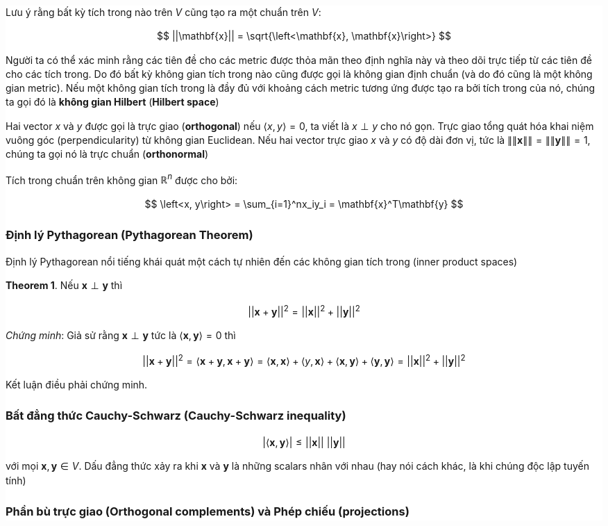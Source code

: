 Lưu ý rằng bất kỳ tích trong nào trên $V$ cũng tạo ra một chuẩn trên $V$:

$$
||\mathbf{x}|| = \sqrt{\left<\mathbf{x}, \mathbf{x}\right>}
$$

Người ta có thể xác minh rằng các tiên đề cho các metric được thỏa mãn theo định nghĩa này và theo dõi trực tiếp từ các tiên đề cho các tích trong. Do đó bất kỳ không gian tích trong nào cũng được gọi là không gian định chuẩn (và do đó cũng là một không gian metric). Nếu một không gian tích trong là đầy đủ với khoảng cách metric tương ứng được tạo ra bởi tích trong của nó, chúng ta gọi đó là **không gian Hilbert** (**Hilbert space**)

Hai vector $x$ và $y$ được gọi là trực giao (**orthogonal**) nếu $\left<x, y\right> = 0$, ta viết là $x \perp y$ cho nó gọn. Trực giao tổng quát hóa khai niệm vuông góc (perpendicularity) từ không gian Euclidean. Nếu hai vector trực giao $x$ và $y$ có độ dài đơn vị, tức là $\|\|\mathbf{x}\|\| = \|\|\mathbf{y}\|\| = 1$, chúng ta gọi nó là trực chuẩn (**orthonormal**)

Tích trong chuẩn trên không gian $\mathbb{R}^n$ được cho bởi:

$$
\left<x, y\right> = \sum_{i=1}^nx_iy_i = \mathbf{x}^T\mathbf{y}
$$

### Định lý Pythagorean (Pythagorean Theorem)

Định lý Pythagorean nổi tiếng khái quát một cách tự nhiên đến các không gian tích trong (inner product spaces)

**Theorem 1**. Nếu $\mathbf{x} \perp \mathbf{y}$ thì

$$
||\mathbf{x} + \mathbf{y}||^2 = ||\mathbf{x}||^2 + ||\mathbf{y}||^2
$$

_Chứng minh_: Giả sử rằng $\mathbf{x} \perp \mathbf{y}$ tức là $\left<\mathbf{x}, \mathbf{y}\right> = 0$ thì

$$
||\mathbf{x} + \mathbf{y}||^2 = \left<\mathbf{x} + \mathbf{y}, \mathbf{x} + \mathbf{y}\right> = \left<\mathbf{x}, \mathbf{x}\right> + \left<y, \mathbf{x}\right> + \left<\mathbf{x}, \mathbf{y}\right> + \left<\mathbf{y}, \mathbf{y}\right> = ||\mathbf{x}||^2 + ||\mathbf{y}||^2
$$

Kết luận điều phải chứng minh.

### Bất đẳng thức Cauchy-Schwarz (Cauchy-Schwarz inequality)

$$
|\left<\mathbf{x}, \mathbf{y}\right>| \leq ||\mathbf{x}||\text{ }||\mathbf{y}||
$$

với mọi $\mathbf{x}, \mathbf{y} \in V$. Dấu đẳng thức xảy ra khi $\mathbf{x}$ và $\mathbf{y}$ là những scalars nhân với nhau (hay nói cách khác, là khi chúng độc lập tuyến tính)

### Phần bù trực giao (Orthogonal complements) và Phép chiếu (projections)
